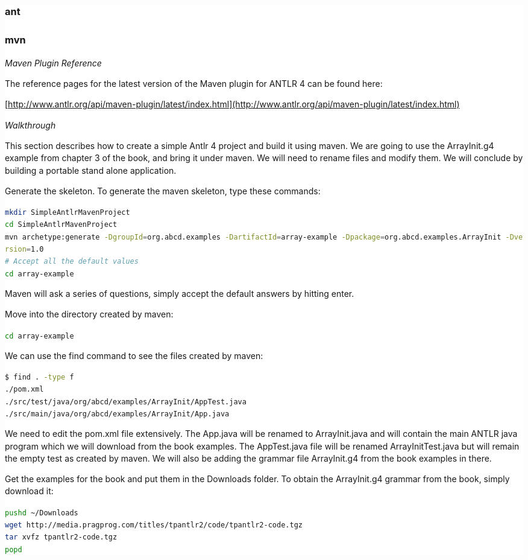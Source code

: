 ### ant

### mvn

*Maven Plugin Reference*

The reference pages for the latest version of the Maven plugin for ANTLR 4 can be found here:

[http://www.antlr.org/api/maven-plugin/latest/index.html](http://www.antlr.org/api/maven-plugin/latest/index.html)

*Walkthrough*

This section describes how to create a simple Antlr 4 project and build it using maven. We are going to use the ArrayInit.g4 example from chapter 3 of the book, and bring it under maven. We will need to rename files and modify them. We will conclude by building a portable stand alone application.

Generate the skeleton. To generate the maven skeleton, type these commands:

```bash
mkdir SimpleAntlrMavenProject
cd SimpleAntlrMavenProject
mvn archetype:generate -DgroupId=org.abcd.examples -DartifactId=array-example -Dpackage=org.abcd.examples.ArrayInit -Dversion=1.0
# Accept all the default values
cd array-example
```

Maven will ask a series of questions, simply accept the default answers by hitting enter.

Move into the directory created by maven:

```bash
cd array-example
```

We can use the find command to see the files created by maven:

```bash
$ find . -type f
./pom.xml
./src/test/java/org/abcd/examples/ArrayInit/AppTest.java
./src/main/java/org/abcd/examples/ArrayInit/App.java
```

We need to edit the pom.xml file extensively. The App.java will be renamed to ArrayInit.java and will contain the main ANTLR java program which we will download from the book examples. The AppTest.java file will be renamed ArrayInitTest.java but will remain the empty test as created by maven. We will also be adding the grammar file ArrayInit.g4 from the book examples in there.

Get the examples for the book and put them in the Downloads folder. To obtain the ArrayInit.g4 grammar from the book, simply download it:

```bash
pushd ~/Downloads
wget http://media.pragprog.com/titles/tpantlr2/code/tpantlr2-code.tgz
tar xvfz tpantlr2-code.tgz
popd
```
